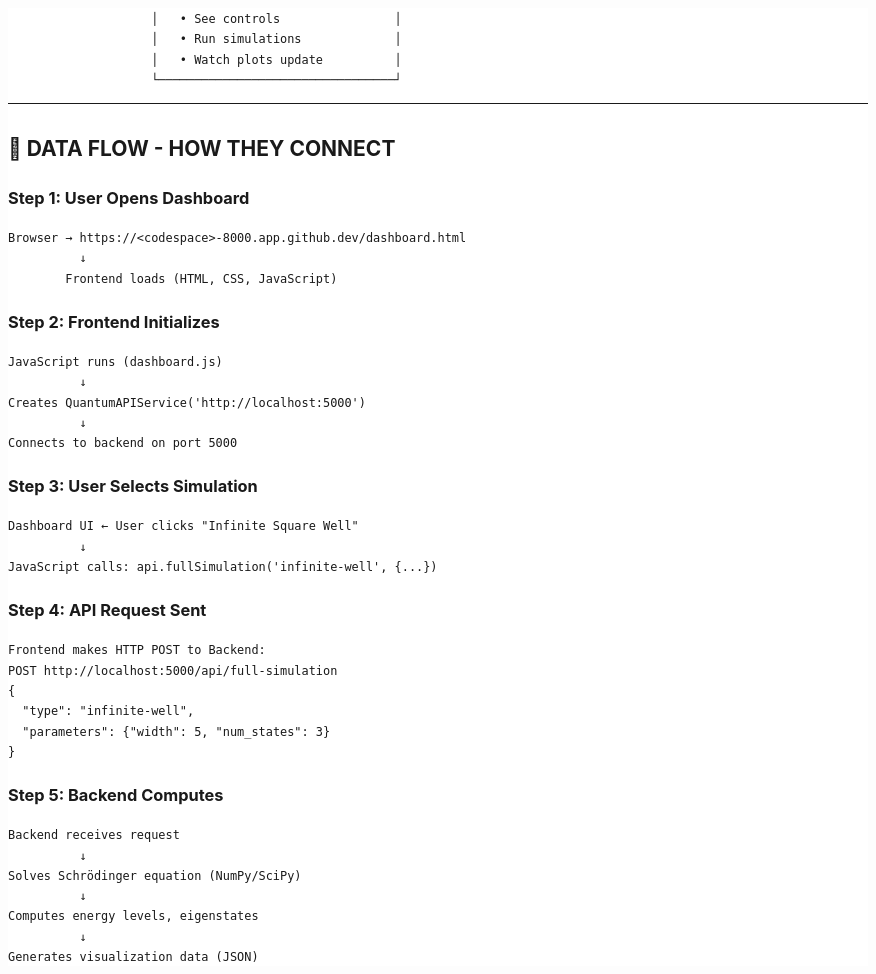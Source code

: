 ```
                    │   • See controls                │
                    │   • Run simulations             │
                    │   • Watch plots update          │
                    └─────────────────────────────────┘
```

---

## 🔄 DATA FLOW - HOW THEY CONNECT

### Step 1: User Opens Dashboard
```
Browser → https://<codespace>-8000.app.github.dev/dashboard.html
          ↓
        Frontend loads (HTML, CSS, JavaScript)
```

### Step 2: Frontend Initializes
```
JavaScript runs (dashboard.js)
          ↓
Creates QuantumAPIService('http://localhost:5000')
          ↓
Connects to backend on port 5000
```

### Step 3: User Selects Simulation
```
Dashboard UI ← User clicks "Infinite Square Well"
          ↓
JavaScript calls: api.fullSimulation('infinite-well', {...})
```

### Step 4: API Request Sent
```
Frontend makes HTTP POST to Backend:
POST http://localhost:5000/api/full-simulation
{
  "type": "infinite-well",
  "parameters": {"width": 5, "num_states": 3}
}
```

### Step 5: Backend Computes
```
Backend receives request
          ↓
Solves Schrödinger equation (NumPy/SciPy)
          ↓
Computes energy levels, eigenstates
          ↓
Generates visualization data (JSON)
```
